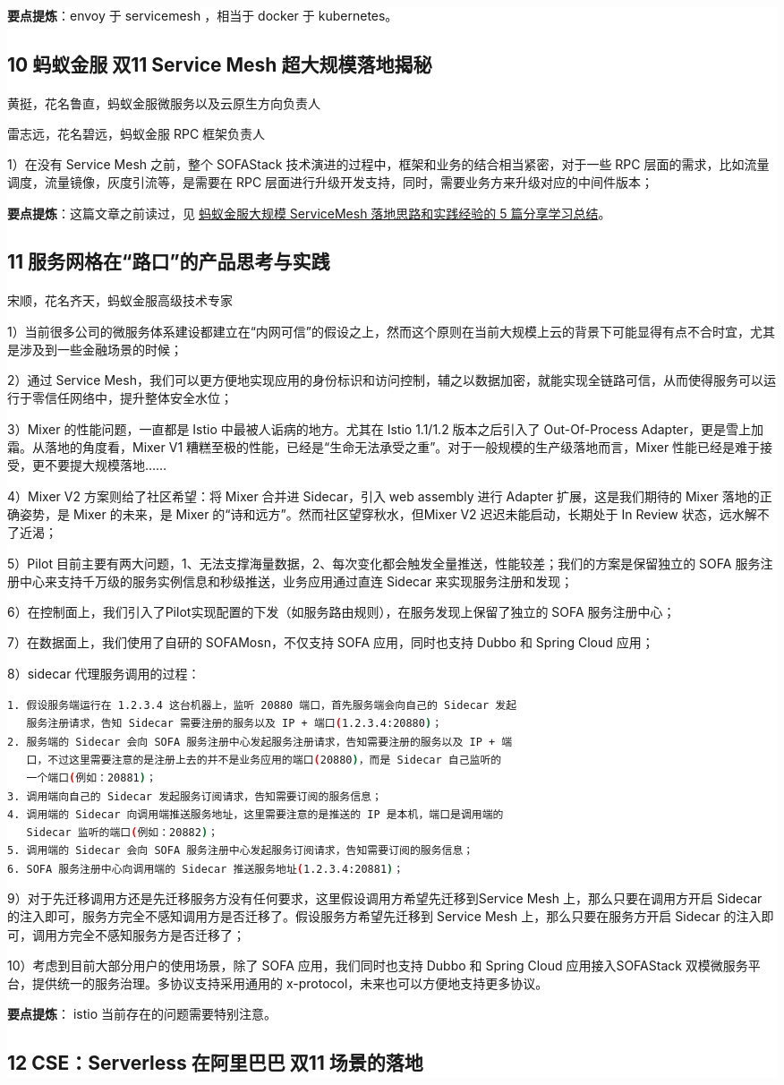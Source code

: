 **要点提炼**：envoy 于 servicemesh ，相当于 docker 于 kubernetes。

## 10 蚂蚁金服 双11 Service Mesh 超大规模落地揭秘

黄挺，花名鲁直，蚂蚁金服微服务以及云原生方向负责人

雷志远，花名碧远，蚂蚁金服 RPC 框架负责人

1）在没有 Service Mesh 之前，整个 SOFAStack 技术演进的过程中，框架和业务的结合相当紧密，对于一些 RPC 层面的需求，比如流量调度，流量镜像，灰度引流等，是需要在 RPC 层面进行升级开发支持，同时，需要业务方来升级对应的中间件版本； 

**要点提炼**：这篇文章之前读过，见 [蚂蚁金服大规模 ServiceMesh 落地思路和实践经验的 5 篇分享学习总结][6]。

## 11 服务网格在“路口”的产品思考与实践

宋顺，花名齐天，蚂蚁金服高级技术专家

1）当前很多公司的微服务体系建设都建立在“内网可信”的假设之上，然而这个原则在当前大规模上云的背景下可能显得有点不合时宜，尤其是涉及到一些金融场景的时候；

2）通过 Service Mesh，我们可以更方便地实现应用的身份标识和访问控制，辅之以数据加密，就能实现全链路可信，从而使得服务可以运行于零信任网络中，提升整体安全水位；

3）Mixer 的性能问题，一直都是 Istio 中最被人诟病的地方。尤其在 Istio 1.1/1.2 版本之后引入了 Out-Of-Process Adapter，更是雪上加霜。从落地的角度看，Mixer V1 糟糕至极的性能，已经是“生命无法承受之重”。对于一般规模的生产级落地而言，Mixer 性能已经是难于接受，更不要提大规模落地……

4）Mixer V2 方案则给了社区希望：将 Mixer 合并进 Sidecar，引入 web assembly 进行 Adapter 扩展，这是我们期待的 Mixer 落地的正确姿势，是 Mixer 的未来，是 Mixer 的“诗和远方”。然而社区望穿秋水，但Mixer V2 迟迟未能启动，长期处于 In Review 状态，远水解不了近渴；

5）Pilot 目前主要有两大问题，1、无法支撑海量数据，2、每次变化都会触发全量推送，性能较差；我们的方案是保留独立的 SOFA 服务注册中心来支持千万级的服务实例信息和秒级推送，业务应用通过直连 Sidecar 来实现服务注册和发现；

6）在控制面上，我们引入了Pilot实现配置的下发（如服务路由规则），在服务发现上保留了独立的 SOFA 服务注册中心；

7）在数据面上，我们使用了自研的 SOFAMosn，不仅支持 SOFA 应用，同时也支持 Dubbo 和 Spring Cloud 应用；

8）sidecar 代理服务调用的过程：

```sh
1. 假设服务端运行在 1.2.3.4 这台机器上，监听 20880 端口，首先服务端会向自己的 Sidecar 发起
   服务注册请求，告知 Sidecar 需要注册的服务以及 IP + 端口(1.2.3.4:20880)；
2. 服务端的 Sidecar 会向 SOFA 服务注册中心发起服务注册请求，告知需要注册的服务以及 IP + 端
   口，不过这里需要注意的是注册上去的并不是业务应用的端口(20880)，而是 Sidecar 自己监听的
   一个端口(例如：20881)；
3. 调用端向自己的 Sidecar 发起服务订阅请求，告知需要订阅的服务信息；
4. 调用端的 Sidecar 向调用端推送服务地址，这里需要注意的是推送的 IP 是本机，端口是调用端的
   Sidecar 监听的端口(例如：20882)；
5. 调用端的 Sidecar 会向 SOFA 服务注册中心发起服务订阅请求，告知需要订阅的服务信息；
6. SOFA 服务注册中心向调用端的 Sidecar 推送服务地址(1.2.3.4:20881)；
```

9）对于先迁移调用方还是先迁移服务方没有任何要求，这里假设调用方希望先迁移到Service Mesh 上，那么只要在调用方开启 Sidecar 的注入即可，服务方完全不感知调用方是否迁移了。假设服务方希望先迁移到 Service Mesh 上，那么只要在服务方开启 Sidecar 的注入即可，调用方完全不感知服务方是否迁移了；

10）考虑到目前大部分用户的使用场景，除了 SOFA 应用，我们同时也支持 Dubbo 和 Spring Cloud 应用接入SOFAStack 双模微服务平台，提供统一的服务治理。多协议支持采用通用的 x-protocol，未来也可以方便地支持更多协议。

**要点提炼**： istio 当前存在的问题需要特别注意。

## 12 CSE：Serverless 在阿里巴巴 双11 场景的落地


[1]: https://www.lijiaocn.com "李佶澳的博客"
[2]: https://mp.weixin.qq.com/s/b2wO6QN_OoUPBkVMbykJGQ "深入Kubernetes 的「无人区」 — 蚂蚁金服双十一的调度系统"
[3]: http://dockone.io/article/9517 "Kubernetes在信也科技的落地实战"
[4]: https://github.com/openkruise/ "OpenKruise"
[5]: https://www.cncf.io/blog/2019/05/09/performance-optimization-of-etcd-in-web-scale-data-scenario/ "Performance optimization of etcd in web scale data scenario"
[6]: https://www.lijiaocn.com/%E6%96%B9%E6%B3%95/2019/11/29/alipay-svc-mesh-note.html "蚂蚁金服大规模 ServiceMesh 落地思路和实践经验的 5 篇分享学习总结"
